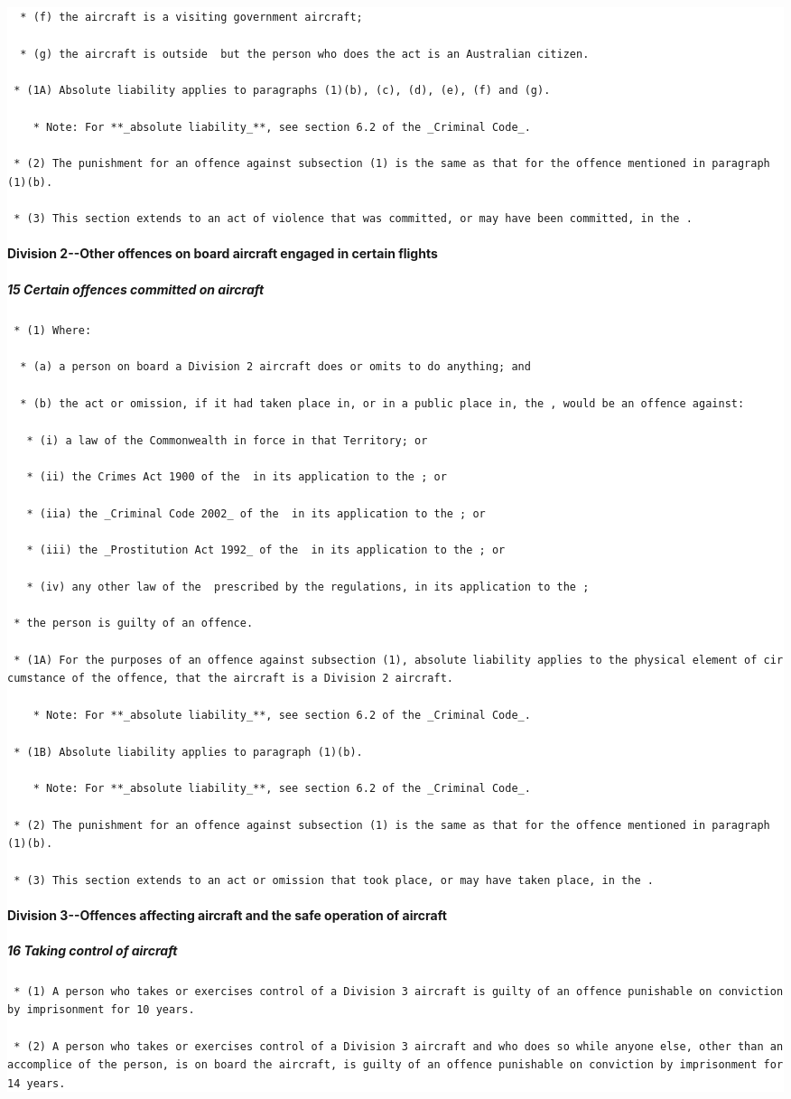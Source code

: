       * (f) the aircraft is a visiting government aircraft;

      * (g) the aircraft is outside  but the person who does the act is an Australian citizen.

     * (1A) Absolute liability applies to paragraphs (1)(b), (c), (d), (e), (f) and (g).

        * Note: For **_absolute liability_**, see section 6.2 of the _Criminal Code_.

     * (2) The punishment for an offence against subsection (1) is the same as that for the offence mentioned in paragraph (1)(b).

     * (3) This section extends to an act of violence that was committed, or may have been committed, in the .

#### Division 2--Other offences on board aircraft engaged in certain flights

##### 15  Certain offences committed on aircraft

     * (1) Where:

      * (a) a person on board a Division 2 aircraft does or omits to do anything; and

      * (b) the act or omission, if it had taken place in, or in a public place in, the , would be an offence against:

       * (i) a law of the Commonwealth in force in that Territory; or

       * (ii) the Crimes Act 1900 of the  in its application to the ; or

       * (iia) the _Criminal Code 2002_ of the  in its application to the ; or

       * (iii) the _Prostitution Act 1992_ of the  in its application to the ; or

       * (iv) any other law of the  prescribed by the regulations, in its application to the ;

     * the person is guilty of an offence.

     * (1A) For the purposes of an offence against subsection (1), absolute liability applies to the physical element of circumstance of the offence, that the aircraft is a Division 2 aircraft.

        * Note: For **_absolute liability_**, see section 6.2 of the _Criminal Code_.

     * (1B) Absolute liability applies to paragraph (1)(b).

        * Note: For **_absolute liability_**, see section 6.2 of the _Criminal Code_.

     * (2) The punishment for an offence against subsection (1) is the same as that for the offence mentioned in paragraph (1)(b).

     * (3) This section extends to an act or omission that took place, or may have taken place, in the .

#### Division 3--Offences affecting aircraft and the safe operation of aircraft

##### 16  Taking control of aircraft

     * (1) A person who takes or exercises control of a Division 3 aircraft is guilty of an offence punishable on conviction by imprisonment for 10 years.

     * (2) A person who takes or exercises control of a Division 3 aircraft and who does so while anyone else, other than an accomplice of the person, is on board the aircraft, is guilty of an offence punishable on conviction by imprisonment for 14 years.
